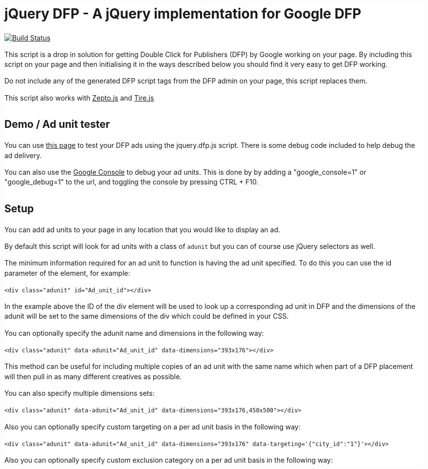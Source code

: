 jQuery DFP - A jQuery implementation for Google DFP
======================================================

[![Build Status](https://travis-ci.org/coop182/jquery.dfp.js.png?branch=master)](https://travis-ci.org/coop182/jquery.dfp.js)

This script is a drop in solution for getting Double Click for Publishers (DFP) by Google working on your page. By including this script on your page and then initialising it in the ways described below you should find it very easy to get DFP working.

Do not include any of the generated DFP script tags from the DFP admin on your page, this script replaces them.

This script also works with [Zepto.js](http://zeptojs.com/) and [Tire.js](http://tirejs.com/)

Demo / Ad unit tester
---------------------

You can use [this page](http://coop182.github.io/jquery.dfp.js/dfptests/test.html?google_console=1&networkID=15572793&adunitID=Leader&dimensions=728x90) to test your DFP ads using the jquery.dfp.js script. There is some debug code included to help debug the ad delivery.

You can also use the [Google Console](https://support.google.com/dfp_sb/answer/181070?hl=en-GB) to debug your ad units. This is done by by adding a "google_console=1" or "google_debug=1" to the url, and toggling the console by pressing CTRL + F10.

Setup
-----

You can add ad units to your page in any location that you would like to display an ad.

By default this script will look for ad units with a class of `adunit` but you can of course use jQuery selectors as well.

The minimum information required for an ad unit to function is having the ad unit specified. To do this you can use the id parameter of the element, for example:

    <div class="adunit" id="Ad_unit_id"></div>

In the example above the ID of the div element will be used to look up a corresponding ad unit in DFP and the dimensions of the adunit will be set to the same dimensions of the div which could be defined in your CSS.

You can optionally specify the adunit name and dimensions in the following way:

    <div class="adunit" data-adunit="Ad_unit_id" data-dimensions="393x176"></div>

This method can be useful for including multiple copies of an ad unit with the same name which when part of a DFP placement will then pull in as many different creatives as possible.

You can also specify multiple dimensions sets:

    <div class="adunit" data-adunit="Ad_unit_id" data-dimensions="393x176,450x500"></div>

Also you can optionally specify custom targeting on a per ad unit basis in the following way:

    <div class="adunit" data-adunit="Ad_unit_id" data-dimensions="393x176" data-targeting='{"city_id":"1"}'></div>

Also you can optionally specify custom exclusion category on a per ad unit basis in the following way:
